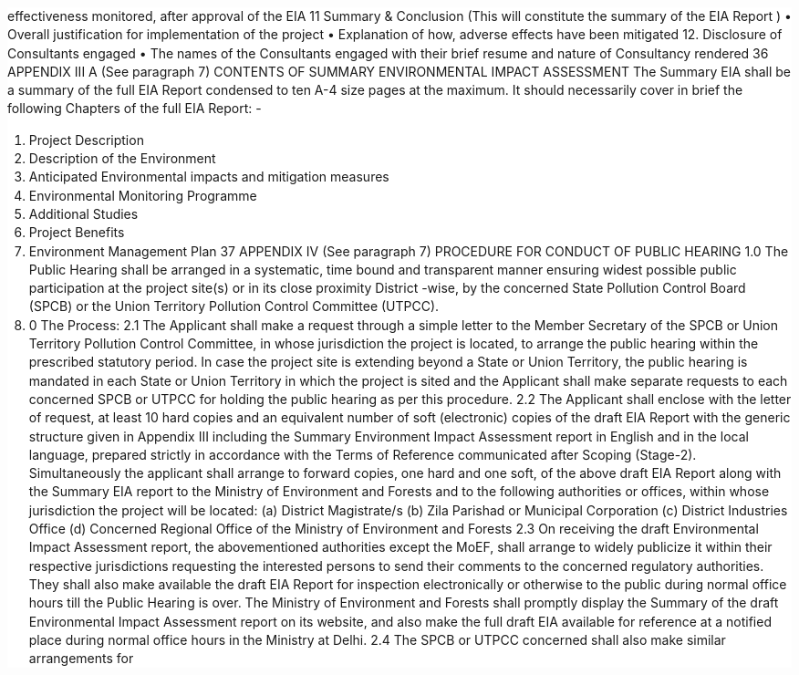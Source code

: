 effectiveness monitored, after approval of the EIA
11 Summary & Conclusion
(This will constitute the
summary of the EIA
Report )
• Overall justification for implementation of the project
• Explanation of how, adverse effects have been
mitigated
12. Disclosure of
Consultants engaged
• The names of the Consultants engaged with their
brief resume and nature of Consultancy rendered 
36
APPENDIX III A
(See paragraph 7)
CONTENTS OF SUMMARY ENVIRONMENTAL IMPACT ASSESSMENT
 The Summary EIA shall be a summary of the full EIA Report condensed to ten A-4
size pages at the maximum. It should necessarily cover in brief the following Chapters of the
full EIA Report: -
 1. Project Description
 2. Description of the Environment
 3. Anticipated Environmental impacts and mitigation measures
 4. Environmental Monitoring Programme
 5. Additional Studies
 6. Project Benefits
 7. Environment Management Plan 
37
APPENDIX IV
(See paragraph 7)
 PROCEDURE FOR CONDUCT OF PUBLIC HEARING
1.0 The Public Hearing shall be arranged in a systematic, time bound and
transparent manner ensuring widest possible public participation at the project site(s) or in its
close proximity District -wise, by the concerned State Pollution Control Board (SPCB) or the
Union Territory Pollution Control Committee (UTPCC).
2. 0 The Process:
2.1 The Applicant shall make a request through a simple letter to the Member
Secretary of the SPCB or Union Territory Pollution Control Committee, in whose
jurisdiction the project is located, to arrange the public hearing within the prescribed
statutory period. In case the project site is extending beyond a State or Union Territory, the
public hearing is mandated in each State or Union Territory in which the project is sited and
the Applicant shall make separate requests to each concerned SPCB or UTPCC for holding
the public hearing as per this procedure.
2.2 The Applicant shall enclose with the letter of request, at least 10 hard copies
and an equivalent number of soft (electronic) copies of the draft EIA Report with the generic
structure given in Appendix III including the Summary Environment Impact Assessment
report in English and in the local language, prepared strictly in accordance with the Terms of
Reference communicated after Scoping (Stage-2). Simultaneously the applicant shall arrange
to forward copies, one hard and one soft, of the above draft EIA Report along with the
Summary EIA report to the Ministry of Environment and Forests and to the following
authorities or offices, within whose jurisdiction the project will be located:
(a) District Magistrate/s
(b) Zila Parishad or Municipal Corporation
(c) District Industries Office
(d) Concerned Regional Office of the Ministry of Environment and Forests
2.3 On receiving the draft Environmental Impact Assessment report, the abovementioned
authorities except the MoEF, shall arrange to widely publicize it within their
respective jurisdictions requesting the interested persons to send their comments to the
concerned regulatory authorities. They shall also make available the draft EIA Report for
inspection electronically or otherwise to the public during normal office hours till the Public
Hearing is over. The Ministry of Environment and Forests shall promptly display the
Summary of the draft Environmental Impact Assessment report on its website, and also make
the full draft EIA available for reference at a notified place during normal office hours in the
Ministry at Delhi.
2.4 The SPCB or UTPCC concerned shall also make similar arrangements for